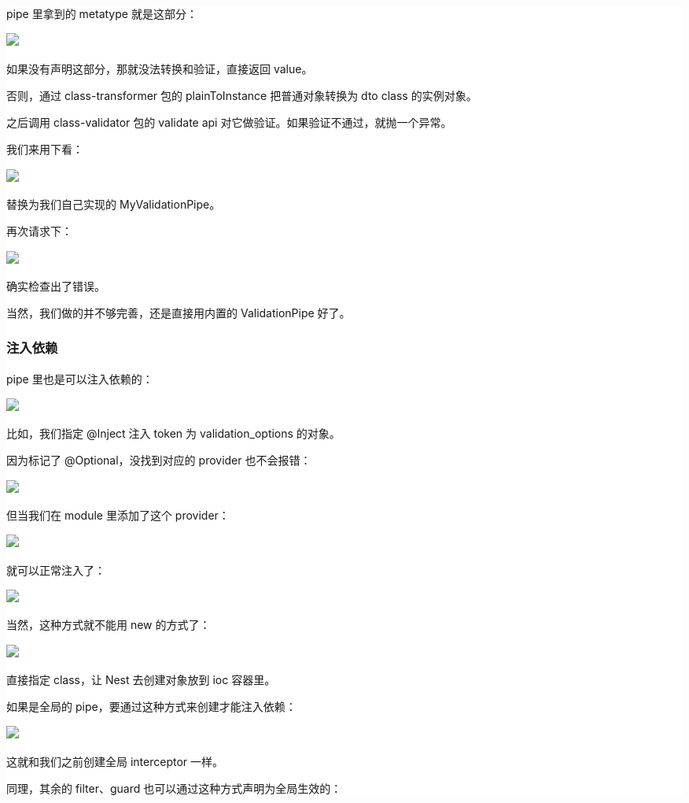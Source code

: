 pipe 里拿到的 metatype 就是这部分：

![](https://s2.loli.net/2025/03/27/pL9gnPl6V3b5qZI.png)

如果没有声明这部分，那就没法转换和验证，直接返回 value。

否则，通过 class-transformer 包的 plainToInstance 把普通对象转换为 dto class 的实例对象。

之后调用 class-validator 包的 validate api 对它做验证。如果验证不通过，就抛一个异常。

我们来用下看：

![](https://s2.loli.net/2025/03/27/sdNOjrC8an4DgY3.png)

替换为我们自己实现的 MyValidationPipe。

再次请求下：

![](https://s2.loli.net/2025/03/27/cgzDTSdFV1u5JYr.png)

确实检查出了错误。

当然，我们做的并不够完善，还是直接用内置的 ValidationPipe 好了。

### 注入依赖

pipe 里也是可以注入依赖的：

![](https://s2.loli.net/2025/03/27/SqQv4YX7g3J6y2m.png)

比如，我们指定 @Inject 注入 token 为 validation\_options 的对象。

因为标记了 @Optional，没找到对应的 provider 也不会报错：

![](https://s2.loli.net/2025/03/27/kB3csmORWKHN1Xn.png)

但当我们在 module 里添加了这个 provider：

![](https://s2.loli.net/2025/03/27/ko947XH8byqBLrz.png)

就可以正常注入了：

![](https://s2.loli.net/2025/03/27/DSagpB4jwGHfxK7.png)

当然，这种方式就不能用 new 的方式了：

![](https://s2.loli.net/2025/03/27/xWTi4KujoeIDUBY.png)

直接指定 class，让 Nest 去创建对象放到 ioc 容器里。

如果是全局的 pipe，要通过这种方式来创建才能注入依赖：

![](https://s2.loli.net/2025/03/27/WxARLSdZazy7GYV.png)

这就和我们之前创建全局 interceptor 一样。

同理，其余的 filter、guard 也可以通过这种方式声明为全局生效的：
